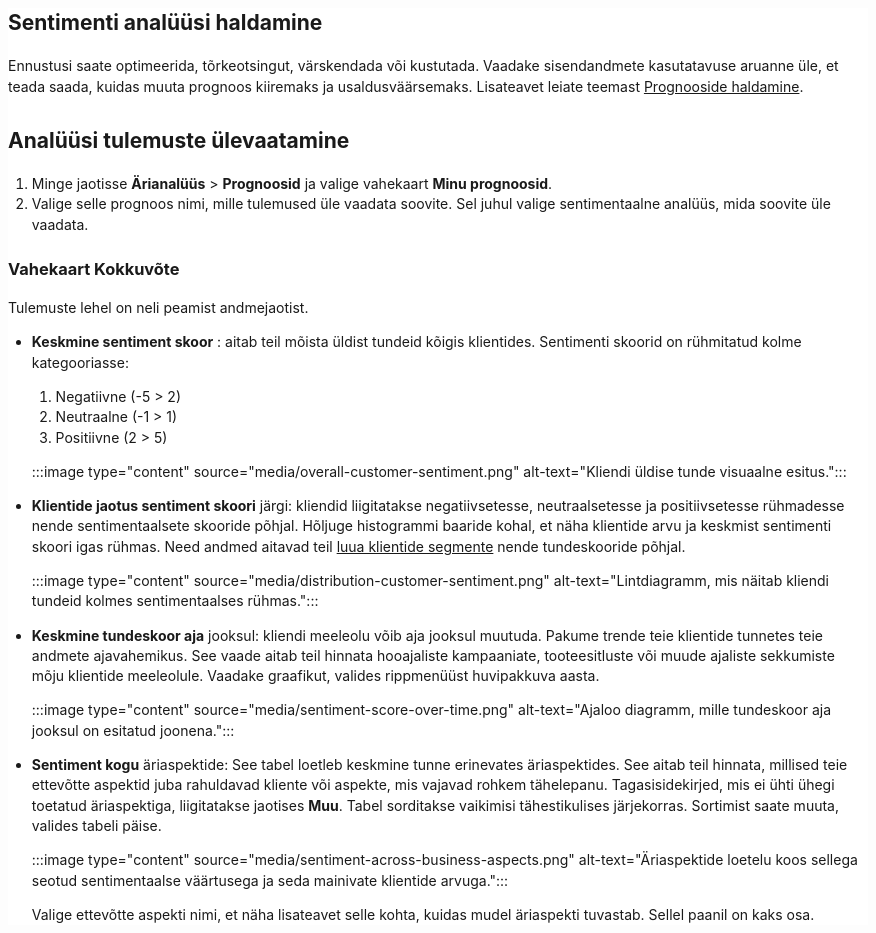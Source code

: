 ## <a name="manage-sentiment-analysis"></a>Sentimenti analüüsi haldamine

Ennustusi saate optimeerida, tõrkeotsingut, värskendada või kustutada. Vaadake sisendandmete kasutatavuse aruanne üle, et teada saada, kuidas muuta prognoos kiiremaks ja usaldusväärsemaks. Lisateavet leiate teemast [Prognooside haldamine](manage-predictions.md).

## <a name="review-analysis-results"></a>Analüüsi tulemuste ülevaatamine
 
1. Minge jaotisse **Ärianalüüs** > **Prognoosid** ja valige vahekaart **Minu prognoosid**. 
1. Valige selle prognoos nimi, mille tulemused üle vaadata soovite. Sel juhul valige sentimentaalne analüüs, mida soovite üle vaadata. 

### <a name="summary-tab"></a>Vahekaart Kokkuvõte

Tulemuste lehel on neli peamist andmejaotist. 

- **Keskmine sentiment skoor** : aitab teil mõista üldist tundeid kõigis klientides. Sentimenti skoorid on rühmitatud kolme kategooriasse: 
  1.    Negatiivne (-5 > 2)
  2.    Neutraalne (-1 > 1)
  3.    Positiivne (2 > 5) 
  
  :::image type="content" source="media/overall-customer-sentiment.png" alt-text="Kliendi üldise tunde visuaalne esitus.":::

- **Klientide jaotus sentiment skoori** järgi: kliendid liigitatakse negatiivsetesse, neutraalsetesse ja positiivsetesse rühmadesse nende sentimentaalsete skooride põhjal. Hõljuge histogrammi baaride kohal, et näha klientide arvu ja keskmist sentimenti skoori igas rühmas. Need andmed aitavad teil [luua klientide segmente](segments.md) nende tundeskooride põhjal.  

  :::image type="content" source="media/distribution-customer-sentiment.png" alt-text="Lintdiagramm, mis näitab kliendi tundeid kolmes sentimentaalses rühmas.":::

- **Keskmine tundeskoor aja** jooksul: kliendi meeleolu võib aja jooksul muutuda. Pakume trende teie klientide tunnetes teie andmete ajavahemikus. See vaade aitab teil hinnata hooajaliste kampaaniate, tooteesitluste või muude ajaliste sekkumiste mõju klientide meeleolule. Vaadake graafikut, valides rippmenüüst huvipakkuva aasta. 

  :::image type="content" source="media/sentiment-score-over-time.png" alt-text="Ajaloo diagramm, mille tundeskoor aja jooksul on esitatud joonena.":::
 
- **Sentiment kogu** äriaspektide: See tabel loetleb keskmine tunne erinevates äriaspektides. See aitab teil hinnata, millised teie ettevõtte aspektid juba rahuldavad kliente või aspekte, mis vajavad rohkem tähelepanu. Tagasisidekirjed, mis ei ühti ühegi toetatud äriaspektiga, liigitatakse jaotises **Muu**. Tabel sorditakse vaikimisi tähestikulises järjekorras. Sortimist saate muuta, valides tabeli päise.

  :::image type="content" source="media/sentiment-across-business-aspects.png" alt-text="Äriaspektide loetelu koos sellega seotud sentimentaalse väärtusega ja seda mainivate klientide arvuga.":::
 
  Valige ettevõtte aspekti nimi, et näha lisateavet selle kohta, kuidas mudel äriaspekti tuvastab. Sellel paanil on kaks osa. 
